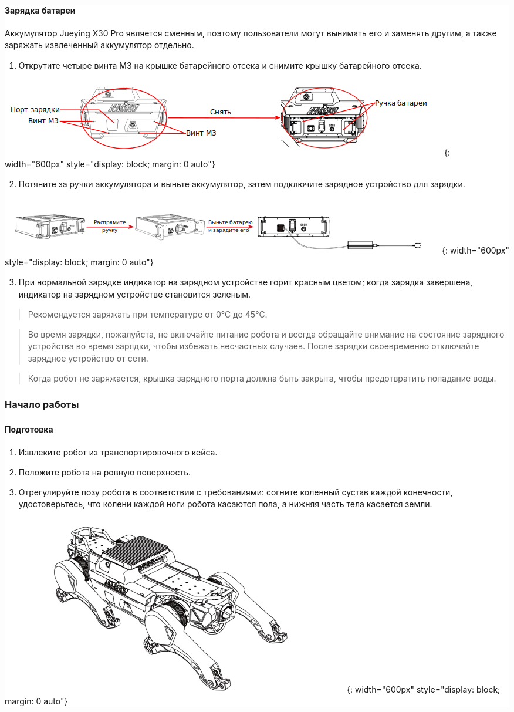 #### Зарядка батареи

Аккумулятор Jueying X30 Pro является сменным, поэтому пользователи могут вынимать его и заменять другим, а также заряжать извлеченный аккумулятор отдельно.

1. Открутите четыре винта M3 на крышке батарейного отсека и снимите крышку батарейного отсека.

![Зарядка](/assets/images/charging_x30_2.png){: width="600px" style="display: block; margin: 0 auto"}

2. Потяните за ручки аккумулятора и выньте аккумулятор, затем подключите зарядное устройство для зарядки.

![Зарядка](/assets/images/charging_x30_3.png){: width="600px" style="display: block; margin: 0 auto"}

3. При нормальной зарядке индикатор на зарядном устройстве горит красным цветом; когда зарядка завершена, индикатор на зарядном устройстве становится зеленым.

> Рекомендуется заряжать при температуре от 0℃ до 45℃.

> Во время зарядки, пожалуйста, не включайте питание робота и всегда обращайте внимание на состояние зарядного устройства во время зарядки, чтобы избежать несчастных случаев. После зарядки своевременно отключайте зарядное устройство от сети.

> Когда робот не заряжается, крышка зарядного порта должна быть закрыта, чтобы предотвратить попадание воды.

### Начало работы

#### Подготовка

1. Извлеките робот из транспортировочного кейса.

2. Положите робота на ровную поверхность.

3. Отрегулируйте позу робота в соответствии с требованиями:
согните коленный сустав каждой конечности, удостоверьтесь, что колени каждой ноги робота касаются пола, а нижняя часть тела касается земли.  

![Положение](/assets/images/pose_x30.png){: width="600px" style="display: block; margin: 0 auto"}
